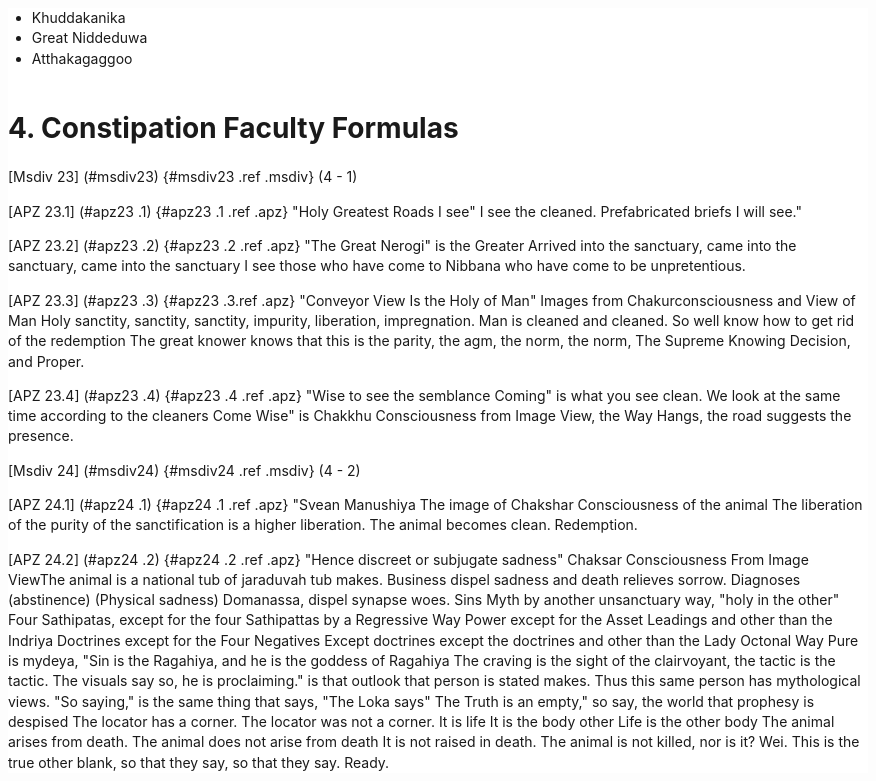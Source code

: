 - Khuddakanika
- Great Niddeduwa
- Atthakagaggoo

# 4. Constipation Faculty Formulas

[Msdiv 23] (#msdiv23) {#msdiv23 .ref .msdiv} (4 - 1)

[APZ 23.1] (#apz23 .1) {#apz23 .1 .ref .apz} "Holy Greatest Roads
I see" I see the cleaned. Prefabricated briefs
I will see."

[APZ 23.2] (#apz23 .2) {#apz23 .2 .ref .apz} "The Great Nerogi" is the Greater
Arrived into the sanctuary, came into the sanctuary, came into the sanctuary
I see those who have come to Nibbana who have come to be unpretentious.

[APZ 23.3] (#apz23 .3) {#apz23 .3.ref .apz} "Conveyor View
Is the Holy of Man" Images from Chakurconsciousness and View of Man
Holy sanctity, sanctity, sanctity, impurity, liberation, impregnation.
Man is cleaned and cleaned. So well know how to get rid of the redemption
The great knower knows that this is the parity, the agm, the norm, the norm,
The Supreme Knowing Decision, and Proper.

[APZ 23.4] (#apz23 .4) {#apz23 .4 .ref .apz} "Wise to see the semblance
Coming" is what you see clean. We look at the same time according to the cleaners
Come Wise" is Chakkhu Consciousness from Image View, the Way
Hangs, the road suggests the presence.

[Msdiv 24] (#msdiv24) {#msdiv24 .ref .msdiv} (4 - 2)

[APZ 24.1] (#apz24 .1) {#apz24 .1 .ref .apz} "Svean Manushiya
The image of Chakshar Consciousness of the animal
The liberation of the purity of the sanctification is a higher liberation.
The animal becomes clean. Redemption.

[APZ 24.2] (#apz24 .2) {#apz24 .2 .ref .apz} "Hence discreet or subjugate sadness"
Chaksar Consciousness From Image ViewThe animal is a national tub of jaraduvah tub
makes. Business dispel sadness and death relieves sorrow. Diagnoses (abstinence)
(Physical sadness) Domanassa, dispel synapse woes. Sins
Myth by another unsanctuary way, "holy in the other"
Four Sathipatas, except for the four Sathipattas by a Regressive Way
Power except for the Asset Leadings and other than the Indriya Doctrines except for the Four Negatives
Except doctrines except the doctrines and other than the Lady Octonal Way
Pure is mydeya, "Sin is the Ragahiya, and he is the goddess of Ragahiya
The craving is the sight of the clairvoyant, the tactic is the tactic.
The visuals say so, he is proclaiming." is that outlook that person is stated
makes. Thus this same person has mythological views.
"So saying," is the same thing that says, "The Loka says"
The Truth is an empty," so say, the world that prophesy is despised
The locator has a corner. The locator was not a corner. It is life It is the body other
Life is the other body The animal arises from death. The animal does not arise from death
It is not raised in death. The animal is not killed, nor is it?
Wei. This is the true other blank, so that they say, so that they say.
Ready.
